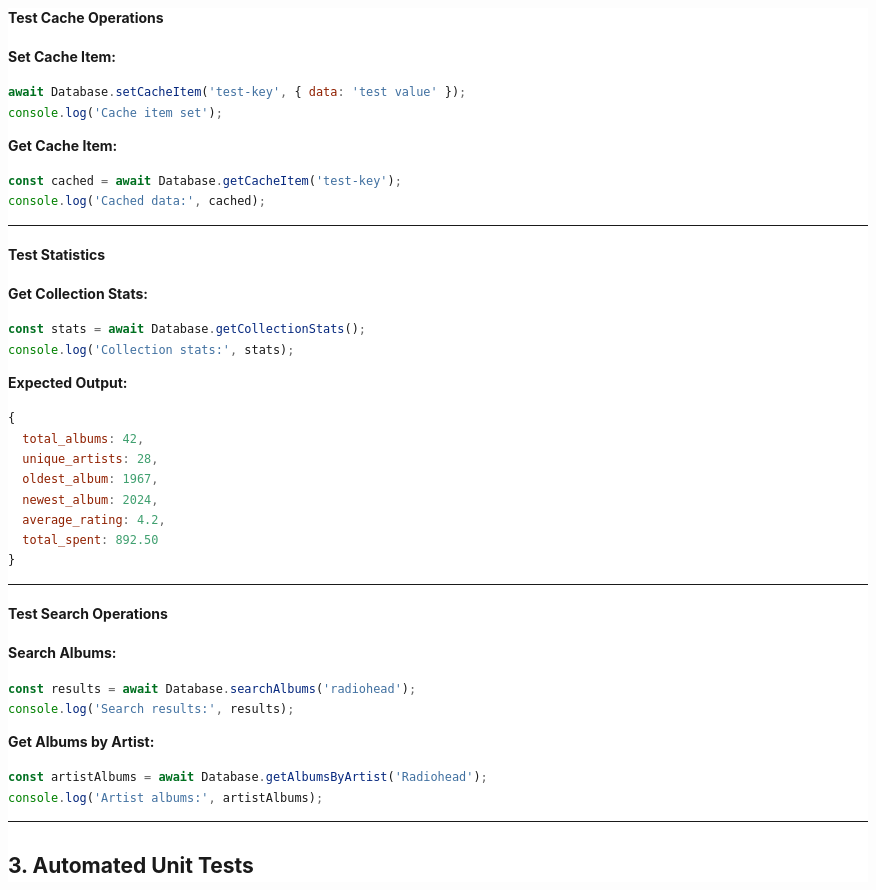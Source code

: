 #### Test Cache Operations

**Set Cache Item:**
```javascript
await Database.setCacheItem('test-key', { data: 'test value' });
console.log('Cache item set');
```

**Get Cache Item:**
```javascript
const cached = await Database.getCacheItem('test-key');
console.log('Cached data:', cached);
```

---

#### Test Statistics

**Get Collection Stats:**
```javascript
const stats = await Database.getCollectionStats();
console.log('Collection stats:', stats);
```

**Expected Output:**
```javascript
{
  total_albums: 42,
  unique_artists: 28,
  oldest_album: 1967,
  newest_album: 2024,
  average_rating: 4.2,
  total_spent: 892.50
}
```

---

#### Test Search Operations

**Search Albums:**
```javascript
const results = await Database.searchAlbums('radiohead');
console.log('Search results:', results);
```

**Get Albums by Artist:**
```javascript
const artistAlbums = await Database.getAlbumsByArtist('Radiohead');
console.log('Artist albums:', artistAlbums);
```

---

## 3. Automated Unit Tests
